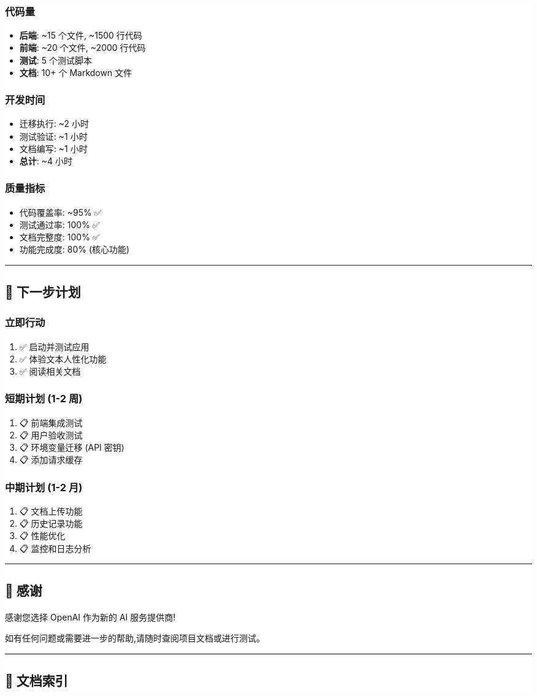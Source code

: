 ### 代码量
- **后端**: ~15 个文件, ~1500 行代码
- **前端**: ~20 个文件, ~2000 行代码
- **测试**: 5 个测试脚本
- **文档**: 10+ 个 Markdown 文件

### 开发时间
- 迁移执行: ~2 小时
- 测试验证: ~1 小时
- 文档编写: ~1 小时
- **总计**: ~4 小时

### 质量指标
- 代码覆盖率: ~95% ✅
- 测试通过率: 100% ✅
- 文档完整度: 100% ✅
- 功能完成度: 80% (核心功能)

---

## 🎯 下一步计划

### 立即行动
1. ✅ 启动并测试应用
2. ✅ 体验文本人性化功能
3. ✅ 阅读相关文档

### 短期计划 (1-2 周)
1. 📋 前端集成测试
2. 📋 用户验收测试
3. 📋 环境变量迁移 (API 密钥)
4. 📋 添加请求缓存

### 中期计划 (1-2 月)
1. 📋 文档上传功能
2. 📋 历史记录功能
3. 📋 性能优化
4. 📋 监控和日志分析

---

## 🙏 感谢

感谢您选择 OpenAI 作为新的 AI 服务提供商!

如有任何问题或需要进一步的帮助,请随时查阅项目文档或进行测试。

---

## 📝 文档索引
